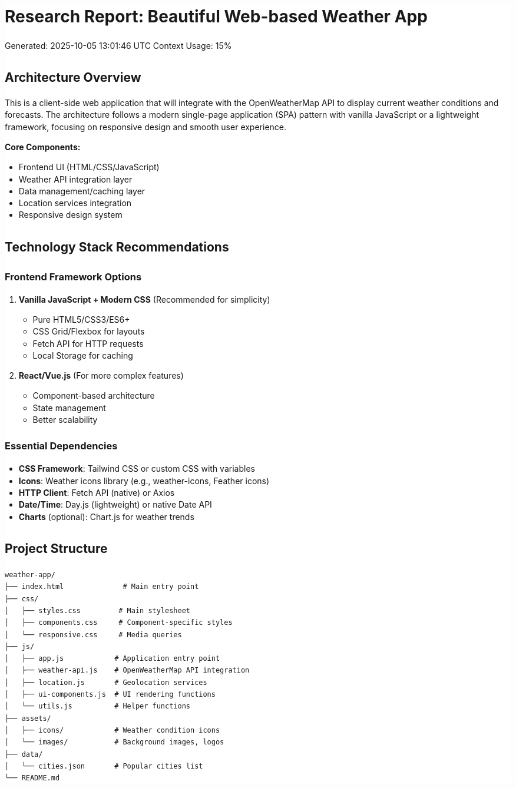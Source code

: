 # Research Report: Beautiful Web-based Weather App
Generated: 2025-10-05 13:01:46 UTC
Context Usage: 15%

## Architecture Overview

This is a client-side web application that will integrate with the OpenWeatherMap API to display current weather conditions and forecasts. The architecture follows a modern single-page application (SPA) pattern with vanilla JavaScript or a lightweight framework, focusing on responsive design and smooth user experience.

**Core Components:**
- Frontend UI (HTML/CSS/JavaScript)
- Weather API integration layer
- Data management/caching layer
- Location services integration
- Responsive design system

## Technology Stack Recommendations

### Frontend Framework Options
1. **Vanilla JavaScript + Modern CSS** (Recommended for simplicity)
   - Pure HTML5/CSS3/ES6+
   - CSS Grid/Flexbox for layouts
   - Fetch API for HTTP requests
   - Local Storage for caching

2. **React/Vue.js** (For more complex features)
   - Component-based architecture
   - State management
   - Better scalability

### Essential Dependencies
- **CSS Framework**: Tailwind CSS or custom CSS with variables
- **Icons**: Weather icons library (e.g., weather-icons, Feather icons)
- **HTTP Client**: Fetch API (native) or Axios
- **Date/Time**: Day.js (lightweight) or native Date API
- **Charts** (optional): Chart.js for weather trends

## Project Structure

```
weather-app/
├── index.html              # Main entry point
├── css/
│   ├── styles.css         # Main stylesheet
│   ├── components.css     # Component-specific styles
│   └── responsive.css     # Media queries
├── js/
│   ├── app.js            # Application entry point
│   ├── weather-api.js    # OpenWeatherMap API integration
│   ├── location.js       # Geolocation services
│   ├── ui-components.js  # UI rendering functions
│   └── utils.js          # Helper functions
├── assets/
│   ├── icons/            # Weather condition icons
│   └── images/           # Background images, logos
├── data/
│   └── cities.json       # Popular cities list
└── README.md
```
